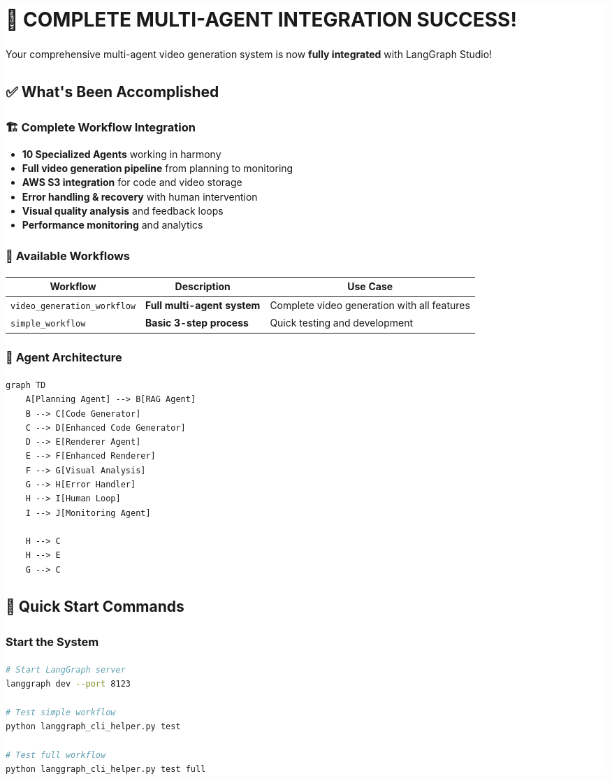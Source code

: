 # 🎉 COMPLETE MULTI-AGENT INTEGRATION SUCCESS!

Your comprehensive multi-agent video generation system is now **fully integrated** with LangGraph Studio!

## ✅ What's Been Accomplished

### 🏗️ **Complete Workflow Integration**
- **10 Specialized Agents** working in harmony
- **Full video generation pipeline** from planning to monitoring
- **AWS S3 integration** for code and video storage
- **Error handling & recovery** with human intervention
- **Visual quality analysis** and feedback loops
- **Performance monitoring** and analytics

### 🎯 **Available Workflows**

| Workflow | Description | Use Case |
|----------|-------------|----------|
| `video_generation_workflow` | **Full multi-agent system** | Complete video generation with all features |
| `simple_workflow` | **Basic 3-step process** | Quick testing and development |

### 🤖 **Agent Architecture**

```mermaid
graph TD
    A[Planning Agent] --> B[RAG Agent]
    B --> C[Code Generator]
    C --> D[Enhanced Code Generator]
    D --> E[Renderer Agent]
    E --> F[Enhanced Renderer]
    F --> G[Visual Analysis]
    G --> H[Error Handler]
    H --> I[Human Loop]
    I --> J[Monitoring Agent]
    
    H --> C
    H --> E
    G --> C
```

## 🚀 **Quick Start Commands**

### Start the System
```bash
# Start LangGraph server
langgraph dev --port 8123

# Test simple workflow
python langgraph_cli_helper.py test

# Test full workflow
python langgraph_cli_helper.py test full
```
